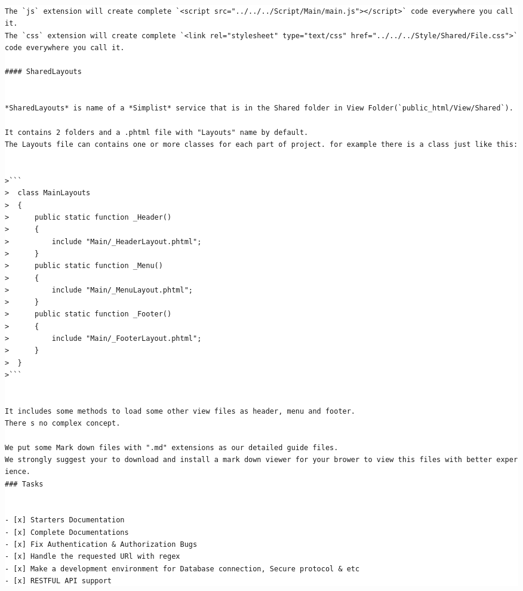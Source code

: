 ```
The `js` extension will create complete `<script src="../../../Script/Main/main.js"></script>` code everywhere you call it.
The `css` extension will create complete `<link rel="stylesheet" type="text/css" href="../../../Style/Shared/File.css">` code everywhere you call it.

#### SharedLayouts


*SharedLayouts* is name of a *Simplist* service that is in the Shared folder in View Folder(`public_html/View/Shared`).

It contains 2 folders and a .phtml file with "Layouts" name by default.
The Layouts file can contains one or more classes for each part of project. for example there is a class just like this:


>```
>  class MainLayouts
>  {
>      public static function _Header()
>      {
>          include "Main/_HeaderLayout.phtml";
>      }
>      public static function _Menu()
>      {
>          include "Main/_MenuLayout.phtml";
>      }
>      public static function _Footer()
>      {
>          include "Main/_FooterLayout.phtml";
>      }
>  }
>```


It includes some methods to load some other view files as header, menu and footer.
There s no complex concept.

We put some Mark down files with ".md" extensions as our detailed guide files.
We strongly suggest your to download and install a mark down viewer for your brower to view this files with better experience.
### Tasks


- [x] Starters Documentation
- [x] Complete Documentations
- [x] Fix Authentication & Authorization Bugs
- [x] Handle the requested URl with regex
- [x] Make a development environment for Database connection, Secure protocol & etc
- [x] RESTFUL API support